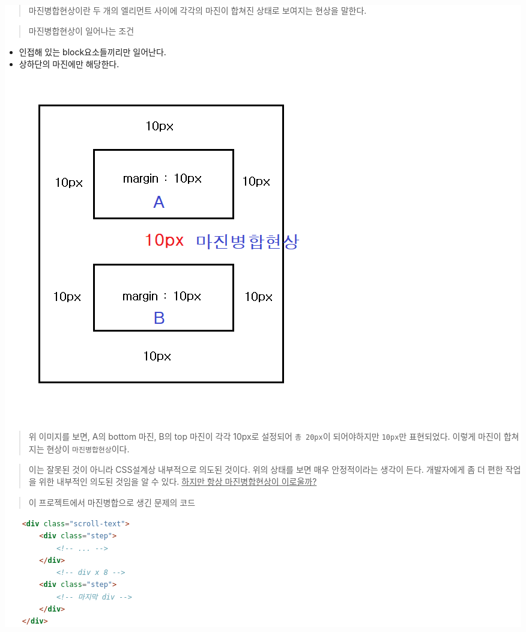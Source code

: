 > 마진병합현상이란 두 개의 엘리먼트 사이에 각각의 마진이 합쳐진 상태로 보여지는 현상을 말한다.

> 마진병합현상이 일어나는 조건

- 인접해 있는 block요소들끼리만 일어난다.
- 상하단의 마진에만 해당한다.

![margin1](../screenshots/margin1.png)

> 위 이미지를 보면, A의 bottom 마진, B의 top 마진이 각각 10px로 설정되어 `총 20px`이 되어야하지만 `10px`만 표현되었다. 이렇게 마진이 합쳐지는 현상이 `마진병합현상`이다.

> 이는 잘못된 것이 아니라 CSS설계상 내부적으로 의도된 것이다. 위의 상태를 보면 매우 안정적이라는 생각이 든다. 개발자에게 좀 더 편한 작업을 위한 내부적인 의도된 것임을 알 수 있다. <u>하지만 항상 마진병합현상이 이로울까?</u>

> 이 프로젝트에서 마진병합으로 생긴 문제의 코드

```HTML
    <div class="scroll-text">
        <div class="step">
            <!-- ... -->
        </div>
            <!-- div x 8 -->
        <div class="step">
            <!-- 마지막 div -->
        </div>
    </div>
```
